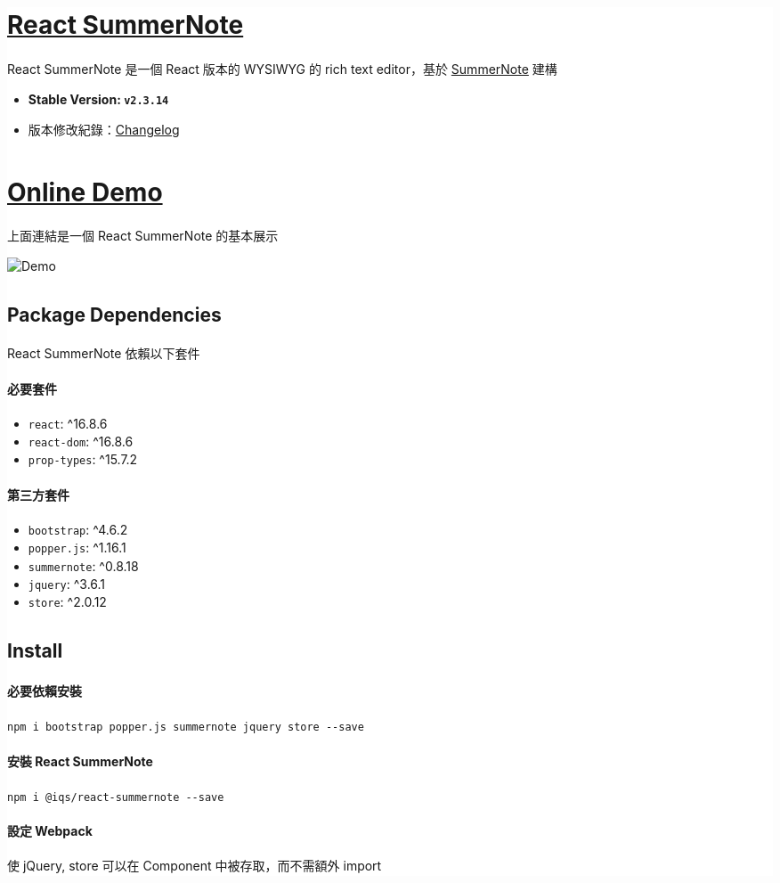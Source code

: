 # [React SummerNote](https://www.npmjs.com/package/@iqs/react-summernote)

React SummerNote 是一個 React 版本的 WYSIWYG 的 rich text editor，基於 [SummerNote](https://github.com/summernote/summernote) 建構

* **Stable Version: `v2.3.14`**

* 版本修改紀錄：[Changelog](CHANGELOG.md)

# [Online Demo](https://iq-service-inc.github.io/react-summernote/)

上面連結是一個 React SummerNote 的基本展示

![Demo](https://i.imgur.com/JOOEENx.png)

## Package Dependencies

React SummerNote 依賴以下套件

#### 必要套件

* `react`: ^16.8.6
* `react-dom`: ^16.8.6
* `prop-types`: ^15.7.2

#### 第三方套件 

* `bootstrap`: ^4.6.2
* `popper.js`: ^1.16.1
* `summernote`: ^0.8.18
* `jquery`: ^3.6.1
* `store`: ^2.0.12


## Install 

#### 必要依賴安裝

```
npm i bootstrap popper.js summernote jquery store --save
```

#### 安裝 React SummerNote

```
npm i @iqs/react-summernote --save 
```

#### 設定 Webpack

使 jQuery, store 可以在 Component 中被存取，而不需額外 import
